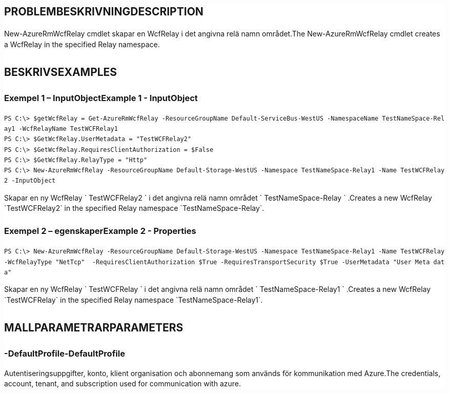 ## <span data-ttu-id="394e1-107">PROBLEMBESKRIVNING</span><span class="sxs-lookup"><span data-stu-id="394e1-107">DESCRIPTION</span></span>
<span data-ttu-id="394e1-108">New-AzureRmWcfRelay cmdlet skapar en WcfRelay i det angivna relä namn området.</span><span class="sxs-lookup"><span data-stu-id="394e1-108">The New-AzureRmWcfRelay cmdlet creates a WcfRelay in the specified Relay namespace.</span></span>

## <span data-ttu-id="394e1-109">BESKRIVS</span><span class="sxs-lookup"><span data-stu-id="394e1-109">EXAMPLES</span></span>

### <span data-ttu-id="394e1-110">Exempel 1 – InputObject</span><span class="sxs-lookup"><span data-stu-id="394e1-110">Example 1 - InputObject</span></span>
```
PS C:\> $getWcfRelay = Get-AzureRmWcfRelay -ResourceGroupName Default-ServiceBus-WestUS -NamespaceName TestNameSpace-Relay1 -WcfRelayName TestWCFRelay1
PS C:\> $GetWcfRelay.UserMetadata = "TestWCFRelay2"
PS C:\> $GetWcfRelay.RequiresClientAuthorization = $False
PS C:\> $GetWcfRelay.RelayType = "Http"
PS C:\> New-AzureRmWcfRelay -ResourceGroupName Default-Storage-WestUS -Namespace TestNameSpace-Relay1 -Name TestWCFRelay2 -InputObject
```

<span data-ttu-id="394e1-111">Skapar en ny WcfRelay \` TestWCFRelay2 \` i det angivna relä namn området \` TestNameSpace-Relay \` .</span><span class="sxs-lookup"><span data-stu-id="394e1-111">Creates a new WcfRelay \`TestWCFRelay2\` in the specified Relay namespace \`TestNameSpace-Relay\`.</span></span>

### <span data-ttu-id="394e1-112">Exempel 2 – egenskaper</span><span class="sxs-lookup"><span data-stu-id="394e1-112">Example 2 - Properties</span></span>
```
PS C:\> New-AzureRmWcfRelay -ResourceGroupName Default-Storage-WestUS -Namespace TestNameSpace-Relay1 -Name TestWCFRelay -WcfRelayType "NetTcp"  -RequiresClientAuthorization $True -RequiresTransportSecurity $True -UserMetadata "User Meta data"
```

<span data-ttu-id="394e1-113">Skapar en ny WcfRelay \` TestWCFRelay \` i det angivna relä namn området \` TestNameSpace-Relay1 \` .</span><span class="sxs-lookup"><span data-stu-id="394e1-113">Creates a new WcfRelay \`TestWCFRelay\` in the specified Relay namespace \`TestNameSpace-Relay1\`.</span></span>

## <span data-ttu-id="394e1-114">MALLPARAMETRAR</span><span class="sxs-lookup"><span data-stu-id="394e1-114">PARAMETERS</span></span>

### <span data-ttu-id="394e1-115">-DefaultProfile</span><span class="sxs-lookup"><span data-stu-id="394e1-115">-DefaultProfile</span></span>
<span data-ttu-id="394e1-116">Autentiseringsuppgifter, konto, klient organisation och abonnemang som används för kommunikation med Azure.</span><span class="sxs-lookup"><span data-stu-id="394e1-116">The credentials, account, tenant, and subscription used for communication with azure.</span></span>
